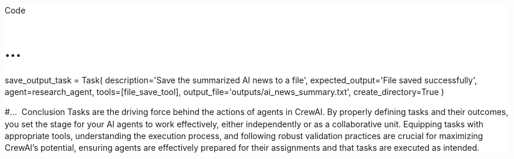 Code

# ...

save_output_task = Task(
    description='Save the summarized AI news to a file',
    expected_output='File saved successfully',
    agent=research_agent,
    tools=[file_save_tool],
    output_file='outputs/ai_news_summary.txt',
    create_directory=True
)

#...
​
Conclusion
Tasks are the driving force behind the actions of agents in CrewAI. By properly defining tasks and their outcomes, you set the stage for your AI agents to work effectively, either independently or as a collaborative unit. Equipping tasks with appropriate tools, understanding the execution process, and following robust validation practices are crucial for maximizing CrewAI’s potential, ensuring agents are effectively prepared for their assignments and that tasks are executed as intended.